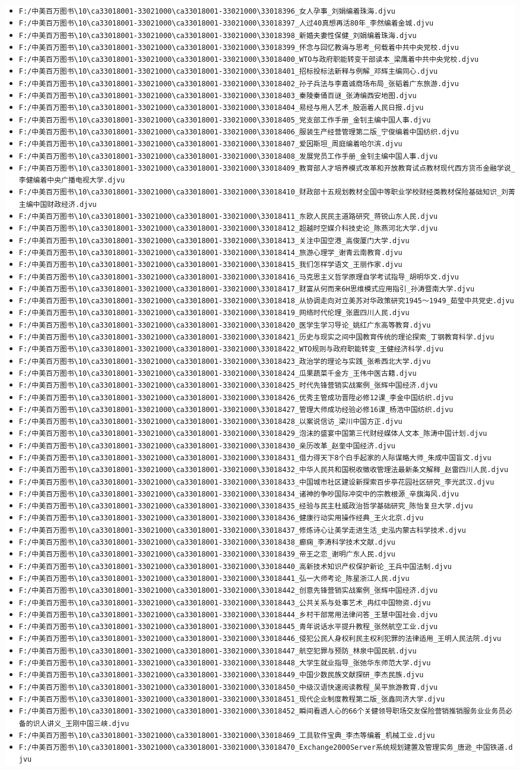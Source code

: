 - `F:/中美百万图书\10\ca33018001-33021000\ca33018001-33021000\33018396_女人孕事_刘娟编着珠海.djvu`
- `F:/中美百万图书\10\ca33018001-33021000\ca33018001-33021000\33018397_人过40真想再活80年_李然编着金城.djvu`
- `F:/中美百万图书\10\ca33018001-33021000\ca33018001-33021000\33018398_新婚夫妻性保健_刘娟编着珠海.djvu`
- `F:/中美百万图书\10\ca33018001-33021000\ca33018001-33021000\33018399_怀念与回忆教诲与思考_何载着中共中央党校.djvu`
- `F:/中美百万图书\10\ca33018001-33021000\ca33018001-33021000\33018400_WTO与政府职能转变干部读本_梁鹰着中共中央党校.djvu`
- `F:/中美百万图书\10\ca33018001-33021000\ca33018001-33021000\33018401_招标投标法新释与例解_邓辉主编同心.djvu`
- `F:/中美百万图书\10\ca33018001-33021000\ca33018001-33021000\33018402_孙子兵法与李嘉诚商场布局_张韬着广东旅游.djvu`
- `F:/中美百万图书\10\ca33018001-33021000\ca33018001-33021000\33018403_秦陵秦俑百谜_张涛编西安地图.djvu`
- `F:/中美百万图书\10\ca33018001-33021000\ca33018001-33021000\33018404_易经与用人艺术_殷涵着人民日报.djvu`
- `F:/中美百万图书\10\ca33018001-33021000\ca33018001-33021000\33018405_党支部工作手册_金钊主编中国人事.djvu`
- `F:/中美百万图书\10\ca33018001-33021000\ca33018001-33021000\33018406_服装生产经营管理第二版_宁俊编着中国纺织.djvu`
- `F:/中美百万图书\10\ca33018001-33021000\ca33018001-33021000\33018407_爱因斯坦_周庭编着哈尔滨.djvu`
- `F:/中美百万图书\10\ca33018001-33021000\ca33018001-33021000\33018408_发展党员工作手册_金钊主编中国人事.djvu`
- `F:/中美百万图书\10\ca33018001-33021000\ca33018001-33021000\33018409_教育部人才培养模式改革和开放教育试点教材现代西方货币金融学说_李健编着中央广播电视大学.djvu`
- `F:/中美百万图书\10\ca33018001-33021000\ca33018001-33021000\33018410_财政部十五规划教材全国中等职业学校财经类教材保险基础知识_刘菁主编中国财政经济.djvu`
- `F:/中美百万图书\10\ca33018001-33021000\ca33018001-33021000\33018411_东欧人民民主道路研究_蒋锐山东人民.djvu`
- `F:/中美百万图书\10\ca33018001-33021000\ca33018001-33021000\33018412_超越时空媒介科技史论_陈燕河北大学.djvu`
- `F:/中美百万图书\10\ca33018001-33021000\ca33018001-33021000\33018413_关注中国空港_高俊厦门大学.djvu`
- `F:/中美百万图书\10\ca33018001-33021000\ca33018001-33021000\33018414_旅游心理学_谢青云南教育.djvu`
- `F:/中美百万图书\10\ca33018001-33021000\ca33018001-33021000\33018415_我们怎样学语文_王丽作家.djvu`
- `F:/中美百万图书\10\ca33018001-33021000\ca33018001-33021000\33018416_马克思主义哲学原理自学考试指导_胡明华文.djvu`
- `F:/中美百万图书\10\ca33018001-33021000\ca33018001-33021000\33018417_财富从何而来6H思维模式应用指引_孙涛暨南大学.djvu`
- `F:/中美百万图书\10\ca33018001-33021000\ca33018001-33021000\33018418_从协调走向对立美苏对华政策研究1945～1949_茹莹中共党史.djvu`
- `F:/中美百万图书\10\ca33018001-33021000\ca33018001-33021000\33018419_网络时代伦理_张震四川人民.djvu`
- `F:/中美百万图书\10\ca33018001-33021000\ca33018001-33021000\33018420_医学生学习导论_姚红广东高等教育.djvu`
- `F:/中美百万图书\10\ca33018001-33021000\ca33018001-33021000\33018421_历史与现实之间中国教育传统的理论探索_丁钢教育科学.djvu`
- `F:/中美百万图书\10\ca33018001-33021000\ca33018001-33021000\33018422_WTO规则与政府职能转变_王健经济科学.djvu`
- `F:/中美百万图书\10\ca33018001-33021000\ca33018001-33021000\33018423_政治学的理论与实践_张希西北大学.djvu`
- `F:/中美百万图书\10\ca33018001-33021000\ca33018001-33021000\33018424_瓜果蔬菜千金方_王伟中医古籍.djvu`
- `F:/中美百万图书\10\ca33018001-33021000\ca33018001-33021000\33018425_时代先锋营销实战案例_张辉中国经济.djvu`
- `F:/中美百万图书\10\ca33018001-33021000\ca33018001-33021000\33018426_优秀主管成功晋陞必修12课_李金中国纺织.djvu`
- `F:/中美百万图书\10\ca33018001-33021000\ca33018001-33021000\33018427_管理大师成功经验必修16课_杨浩中国纺织.djvu`
- `F:/中美百万图书\10\ca33018001-33021000\ca33018001-33021000\33018428_以案说信访_梁川中国方正.djvu`
- `F:/中美百万图书\10\ca33018001-33021000\ca33018001-33021000\33018429_泡沫的盛宴中国第三代财经媒体人文本_陈涛中国计划.djvu`
- `F:/中美百万图书\10\ca33018001-33021000\ca33018001-33021000\33018430_亲历改革_赵奎中国经济.djvu`
- `F:/中美百万图书\10\ca33018001-33021000\ca33018001-33021000\33018431_借力得天下8个白手起家的人际谋略大师_朱成中国盲文.djvu`
- `F:/中美百万图书\10\ca33018001-33021000\ca33018001-33021000\33018432_中华人民共和国税收徵收管理法最新条文解释_赵雷四川人民.djvu`
- `F:/中美百万图书\10\ca33018001-33021000\ca33018001-33021000\33018433_中国城市社区建设新探索百步亭花园社区研究_李光武汉.djvu`
- `F:/中美百万图书\10\ca33018001-33021000\ca33018001-33021000\33018434_诸神的争吵国际冲突中的宗教根源_辛旗海风.djvu`
- `F:/中美百万图书\10\ca33018001-33021000\ca33018001-33021000\33018435_经验与民主杜威政治哲学基础研究_陈怡复旦大学.djvu`
- `F:/中美百万图书\10\ca33018001-33021000\ca33018001-33021000\33018436_健康行动实用操作经典_王火北京.djvu`
- `F:/中美百万图书\10\ca33018001-33021000\ca33018001-33021000\33018437_修炼诗心让美学走进生活_史泓内蒙古科学技术.djvu`
- `F:/中美百万图书\10\ca33018001-33021000\ca33018001-33021000\33018438_癫痫_李涛科学技术文献.djvu`
- `F:/中美百万图书\10\ca33018001-33021000\ca33018001-33021000\33018439_帝王之恋_谢明广东人民.djvu`
- `F:/中美百万图书\10\ca33018001-33021000\ca33018001-33021000\33018440_高新技术知识产权保护新论_王兵中国法制.djvu`
- `F:/中美百万图书\10\ca33018001-33021000\ca33018001-33021000\33018441_弘一大师考论_陈星浙江人民.djvu`
- `F:/中美百万图书\10\ca33018001-33021000\ca33018001-33021000\33018442_创意先锋营销实战案例_张辉中国经济.djvu`
- `F:/中美百万图书\10\ca33018001-33021000\ca33018001-33021000\33018443_公共关系与处事艺术_冉红中国物资.djvu`
- `F:/中美百万图书\10\ca33018001-33021000\ca33018001-33021000\33018444_乡村干部常用法律问答_王慧中国社会.djvu`
- `F:/中美百万图书\10\ca33018001-33021000\ca33018001-33021000\33018445_青年说话水平提升教程_张然航空工业.djvu`
- `F:/中美百万图书\10\ca33018001-33021000\ca33018001-33021000\33018446_侵犯公民人身权利民主权利犯罪的法律适用_王明人民法院.djvu`
- `F:/中美百万图书\10\ca33018001-33021000\ca33018001-33021000\33018447_航空犯罪与预防_林泉中国民航.djvu`
- `F:/中美百万图书\10\ca33018001-33021000\ca33018001-33021000\33018448_大学生就业指导_张弛华东师范大学.djvu`
- `F:/中美百万图书\10\ca33018001-33021000\ca33018001-33021000\33018449_中国少数民族文献探研_李杰民族.djvu`
- `F:/中美百万图书\10\ca33018001-33021000\ca33018001-33021000\33018450_中级汉语快速阅读教程_吴平旅游教育.djvu`
- `F:/中美百万图书\10\ca33018001-33021000\ca33018001-33021000\33018451_现代企业制度教程第二版_张鑫同济大学.djvu`
- `F:/中美百万图书\10\ca33018001-33021000\ca33018001-33021000\33018452_瞬间看透人心的66个关健领导职场交友保险营销推销服务业业务员必备的识人讲义_王刚中国三峡.djvu`
- `F:/中美百万图书\10\ca33018001-33021000\ca33018001-33021000\33018469_工具软件宝典_李杰等编着_机械工业.djvu`
- `F:/中美百万图书\10\ca33018001-33021000\ca33018001-33021000\33018470_Exchange2000Server系统规划建置及管理实务_唐逊_中国铁道.djvu`